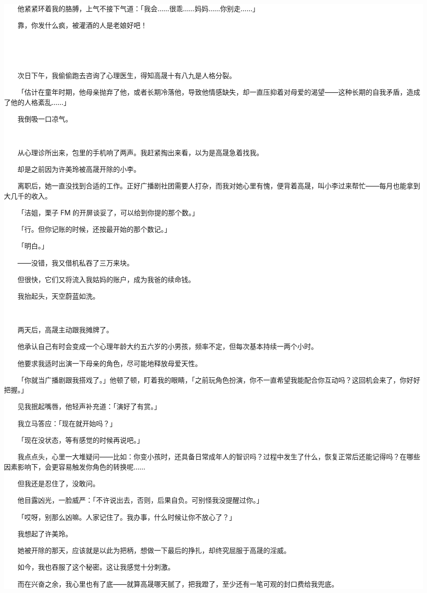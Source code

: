 &emsp;&emsp;他紧紧环着我的胳膊，上气不接下气道：「我会……很乖……妈妈……你别走……」  
  
&emsp;&emsp;靠，你发什么疯，被灌酒的人是老娘好吧！  
  
&emsp;&emsp;   
  
&emsp;&emsp;   
  
&emsp;&emsp;次日下午，我偷偷跑去咨询了心理医生，得知高晟十有八九是人格分裂。  
  
&emsp;&emsp;「估计在童年时期，他母亲抛弃了他，或者长期冷落他，导致他情感缺失，却一直压抑着对母爱的渴望——这种长期的自我矛盾，造成了他的人格紊乱……」  
  
&emsp;&emsp;我倒吸一口凉气。  
  
&emsp;&emsp;   
  
&emsp;&emsp;从心理诊所出来，包里的手机响了两声。我赶紧掏出来看，以为是高晟急着找我。  
  
&emsp;&emsp;却是之前因为许美玲被高晟开除的小李。  
  
&emsp;&emsp;离职后，她一直没找到合适的工作。正好广播剧社团需要人打杂，而我对她心里有愧，便背着高晟，叫小李过来帮忙——每月也能拿到大几千的收入。  
  
&emsp;&emsp;「洁姐，栗子 FM 的开屏谈妥了，可以给到你提的那个数。」  
  
&emsp;&emsp;「行。但你记账的时候，还按最开始的那个数记。」  
  
&emsp;&emsp;「明白。」  
  
&emsp;&emsp;——没错，我又借机私吞了三万来块。  
  
&emsp;&emsp;但很快，它们又将流入我姑妈的账户，成为我爸的续命钱。  
  
&emsp;&emsp;我抬起头，天空蔚蓝如洗。  
  
&emsp;&emsp;   
  
&emsp;&emsp;两天后，高晟主动跟我摊牌了。  
  
&emsp;&emsp;他承认自己有时会变成一个心理年龄大约五六岁的小男孩，频率不定，但每次基本持续一两个小时。  
  
&emsp;&emsp;他要求我适时出演一下母亲的角色，尽可能地释放母爱天性。  
  
&emsp;&emsp;「你就当广播剧跟我搭戏了。」他顿了顿，盯着我的眼睛，「之前玩角色扮演，你不一直希望我能配合你互动吗？这回机会来了，你好好把握。」  
  
&emsp;&emsp;见我抿起嘴唇，他轻声补充道：「演好了有赏。」  
  
&emsp;&emsp;我立马答应：「现在就开始吗？」  
  
&emsp;&emsp;「现在没状态，等有感觉的时候再说吧。」  
  
&emsp;&emsp;我点点头，心里一大堆疑问——比如：你变小孩时，还具备日常成年人的智识吗？过程中发生了什么，恢复正常后还能记得吗？在哪些因素影响下，会更容易触发你角色的转换呢……  
  
&emsp;&emsp;但我还是忍住了，没敢问。  
  
&emsp;&emsp;他目露凶光，一脸威严：「不许说出去，否则，后果自负。可别怪我没提醒过你。」  
  
&emsp;&emsp;「哎呀，别那么凶嘛。人家记住了。我办事，什么时候让你不放心了？」  
  
&emsp;&emsp;我想起了许美玲。  
  
&emsp;&emsp;她被开除的那天，应该就是以此为把柄，想做一下最后的挣扎，却终究屈服于高晟的淫威。  
  
&emsp;&emsp;如今，我也吞服了这个秘密。这让我感觉十分刺激。  
  
&emsp;&emsp;而在兴奋之余，我心里也有了底——就算高晟哪天腻了，把我蹬了，至少还有一笔可观的封口费给我兜底。  
  